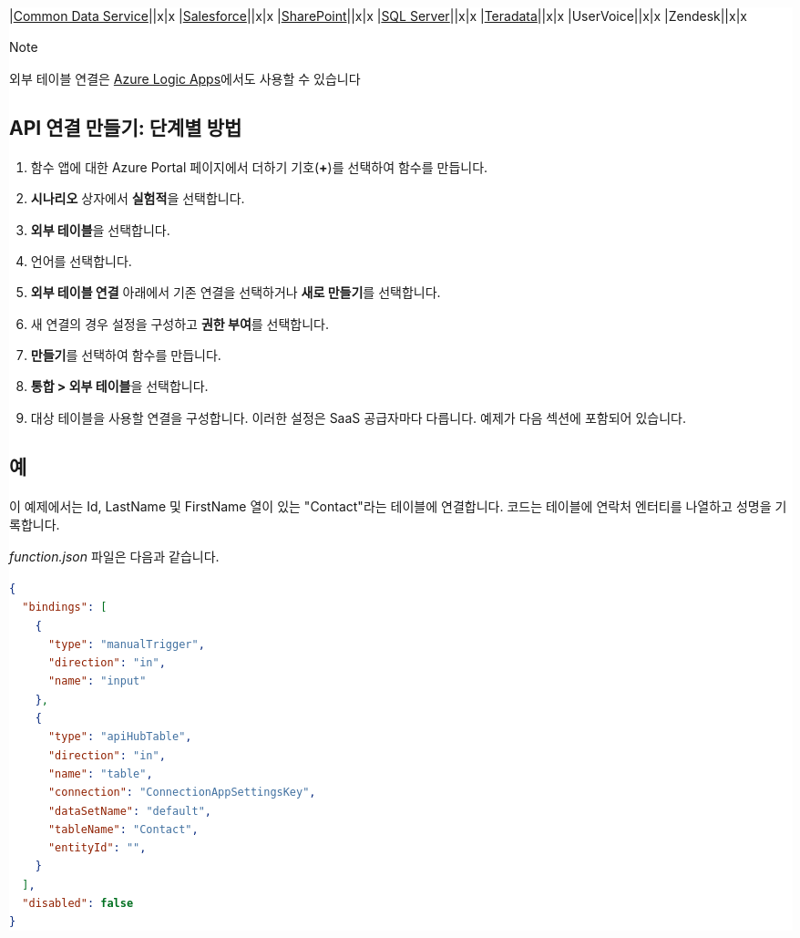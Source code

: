 |[Common Data Service](https://docs.microsoft.com/common-data-service/entity-reference/introduction)||x|x
|[Salesforce](https://docs.microsoft.com/azure/connectors/connectors-create-api-salesforce)||x|x
|[SharePoint](https://docs.microsoft.com/azure/connectors/connectors-create-api-sharepointonline)||x|x
|[SQL Server](https://docs.microsoft.com/azure/connectors/connectors-create-api-sqlazure)||x|x
|[Teradata](http://www.teradata.com/products-and-services/azure/products/)||x|x
|UserVoice||x|x
|Zendesk||x|x

> [!NOTE]
> 외부 테이블 연결은 [Azure Logic Apps](https://docs.microsoft.com/azure/connectors/apis-list)에서도 사용할 수 있습니다

## <a name="creating-an-api-connection-step-by-step"></a>API 연결 만들기: 단계별 방법

1. 함수 앱에 대한 Azure Portal 페이지에서 더하기 기호(**+**)를 선택하여 함수를 만듭니다.

1. **시나리오** 상자에서 **실험적**을 선택합니다.

1. **외부 테이블**을 선택합니다.

1. 언어를 선택합니다.

2. **외부 테이블 연결** 아래에서 기존 연결을 선택하거나 **새로 만들기**를 선택합니다.

1. 새 연결의 경우 설정을 구성하고 **권한 부여**를 선택합니다.

1. **만들기**를 선택하여 함수를 만듭니다.

1. **통합 > 외부 테이블**을 선택합니다.

1. 대상 테이블을 사용할 연결을 구성합니다. 이러한 설정은 SaaS 공급자마다 다릅니다. 예제가 다음 섹션에 포함되어 있습니다.

## <a name="example"></a>예

이 예제에서는 Id, LastName 및 FirstName 열이 있는 "Contact"라는 테이블에 연결합니다. 코드는 테이블에 연락처 엔터티를 나열하고 성명을 기록합니다.

*function.json* 파일은 다음과 같습니다.

```json
{
  "bindings": [
    {
      "type": "manualTrigger",
      "direction": "in",
      "name": "input"
    },
    {
      "type": "apiHubTable",
      "direction": "in",
      "name": "table",
      "connection": "ConnectionAppSettingsKey",
      "dataSetName": "default",
      "tableName": "Contact",
      "entityId": "",
    }
  ],
  "disabled": false
}
```
